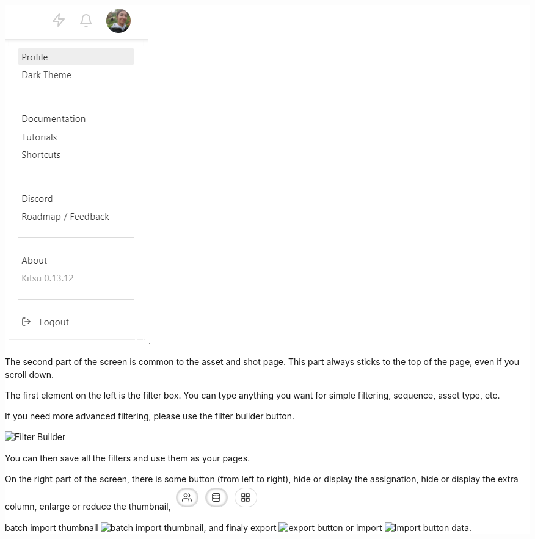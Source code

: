 ![Profil enlarged](../img/getting-started/profil_enlarge.png).


The second part of the screen is common to the asset and shot page. This part always sticks to the top of the page, even if you scroll down.

The first element on the left is the filter box. You can type anything you want for simple filtering, sequence, asset type, etc.

If you need more advanced filtering, please use the filter builder button. 

![Filter Builder](../img/getting-started/filter_builder.png)

You can then save all the filters and use them as your pages.


On the right part of the screen, there is some button (from left to right), hide or display the assignation, hide or display the extra column, enlarge or reduce the thumbnail, 
![display and Hide option](../img/getting-started/display_hide_option.png)

batch import thumbnail ![batch import thumbnail](../img/getting-started/add_thumbnails.png), and finaly export ![export button](../img/getting-started/export.png) or import ![Import button](../img/getting-started/import.png) data.
